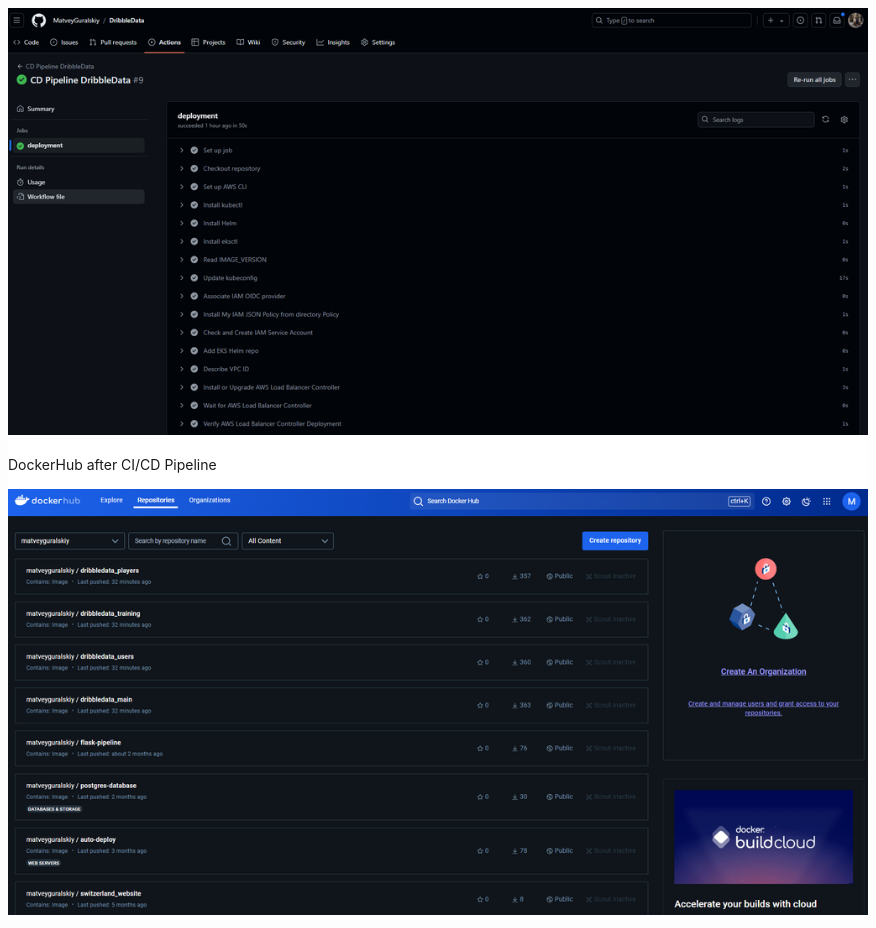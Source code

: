 <img src="https://github.com/MatveyGuralskiy/DribbleData/blob/main/Screens/Demo/GitHub-Actions/GitHub-Actions-CD-7.png?raw=true">

DockerHub after CI/CD Pipeline

<img src="https://github.com/MatveyGuralskiy/DribbleData/blob/main/Screens/Demo/DockerHub/DockerHub-List.png?raw=true">
